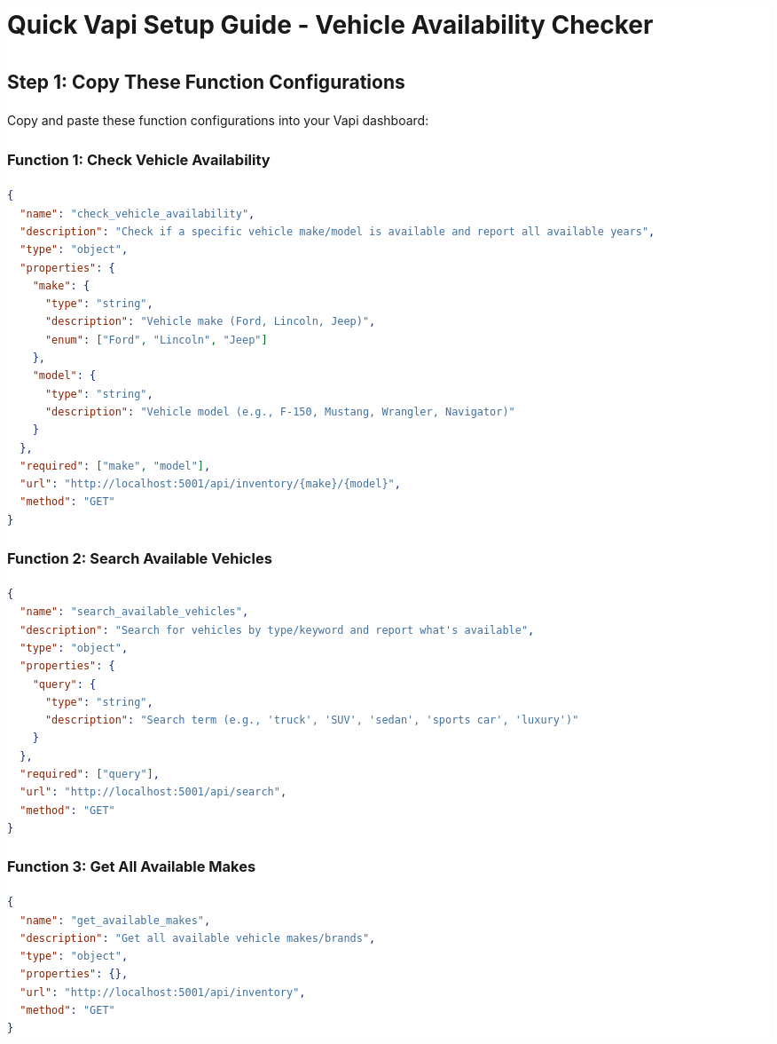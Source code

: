 # Quick Vapi Setup Guide - Vehicle Availability Checker

## Step 1: Copy These Function Configurations

Copy and paste these function configurations into your Vapi dashboard:

### Function 1: Check Vehicle Availability
```json
{
  "name": "check_vehicle_availability",
  "description": "Check if a specific vehicle make/model is available and report all available years",
  "type": "object",
  "properties": {
    "make": {
      "type": "string",
      "description": "Vehicle make (Ford, Lincoln, Jeep)",
      "enum": ["Ford", "Lincoln", "Jeep"]
    },
    "model": {
      "type": "string",
      "description": "Vehicle model (e.g., F-150, Mustang, Wrangler, Navigator)"
    }
  },
  "required": ["make", "model"],
  "url": "http://localhost:5001/api/inventory/{make}/{model}",
  "method": "GET"
}
```

### Function 2: Search Available Vehicles
```json
{
  "name": "search_available_vehicles",
  "description": "Search for vehicles by type/keyword and report what's available",
  "type": "object",
  "properties": {
    "query": {
      "type": "string",
      "description": "Search term (e.g., 'truck', 'SUV', 'sedan', 'sports car', 'luxury')"
    }
  },
  "required": ["query"],
  "url": "http://localhost:5001/api/search",
  "method": "GET"
}
```

### Function 3: Get All Available Makes
```json
{
  "name": "get_available_makes",
  "description": "Get all available vehicle makes/brands",
  "type": "object",
  "properties": {},
  "url": "http://localhost:5001/api/inventory",
  "method": "GET"
}
```
